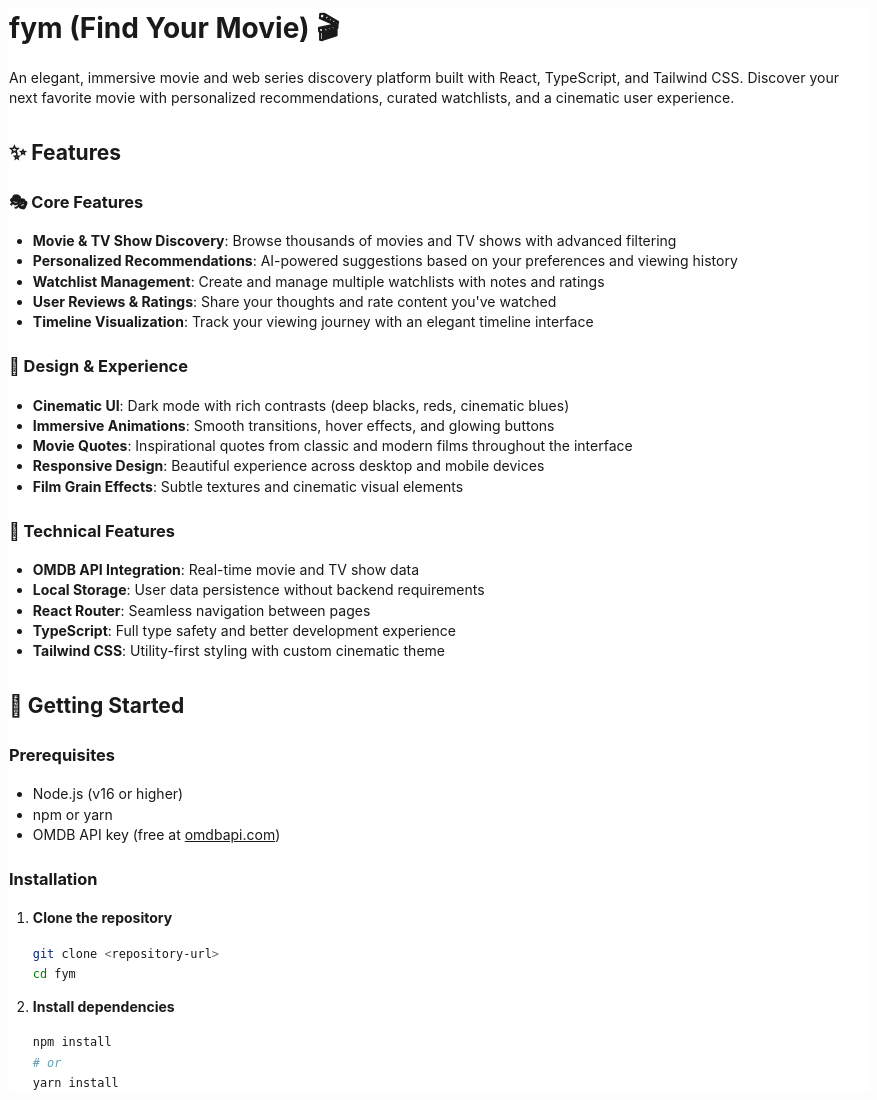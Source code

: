 # fym (Find Your Movie) 🎬

An elegant, immersive movie and web series discovery platform built with React, TypeScript, and Tailwind CSS. Discover your next favorite movie with personalized recommendations, curated watchlists, and a cinematic user experience.

## ✨ Features

### 🎭 Core Features
- **Movie & TV Show Discovery**: Browse thousands of movies and TV shows with advanced filtering
- **Personalized Recommendations**: AI-powered suggestions based on your preferences and viewing history
- **Watchlist Management**: Create and manage multiple watchlists with notes and ratings
- **User Reviews & Ratings**: Share your thoughts and rate content you've watched
- **Timeline Visualization**: Track your viewing journey with an elegant timeline interface

### 🎨 Design & Experience
- **Cinematic UI**: Dark mode with rich contrasts (deep blacks, reds, cinematic blues)
- **Immersive Animations**: Smooth transitions, hover effects, and glowing buttons
- **Movie Quotes**: Inspirational quotes from classic and modern films throughout the interface
- **Responsive Design**: Beautiful experience across desktop and mobile devices
- **Film Grain Effects**: Subtle textures and cinematic visual elements

### 🔧 Technical Features
- **OMDB API Integration**: Real-time movie and TV show data
- **Local Storage**: User data persistence without backend requirements
- **React Router**: Seamless navigation between pages
- **TypeScript**: Full type safety and better development experience
- **Tailwind CSS**: Utility-first styling with custom cinematic theme

## 🚀 Getting Started

### Prerequisites
- Node.js (v16 or higher)
- npm or yarn
- OMDB API key (free at [omdbapi.com](http://www.omdbapi.com/apikey.aspx))

### Installation

1. **Clone the repository**
   ```bash
   git clone <repository-url>
   cd fym
   ```

2. **Install dependencies**
   ```bash
   npm install
   # or
   yarn install
   ```
